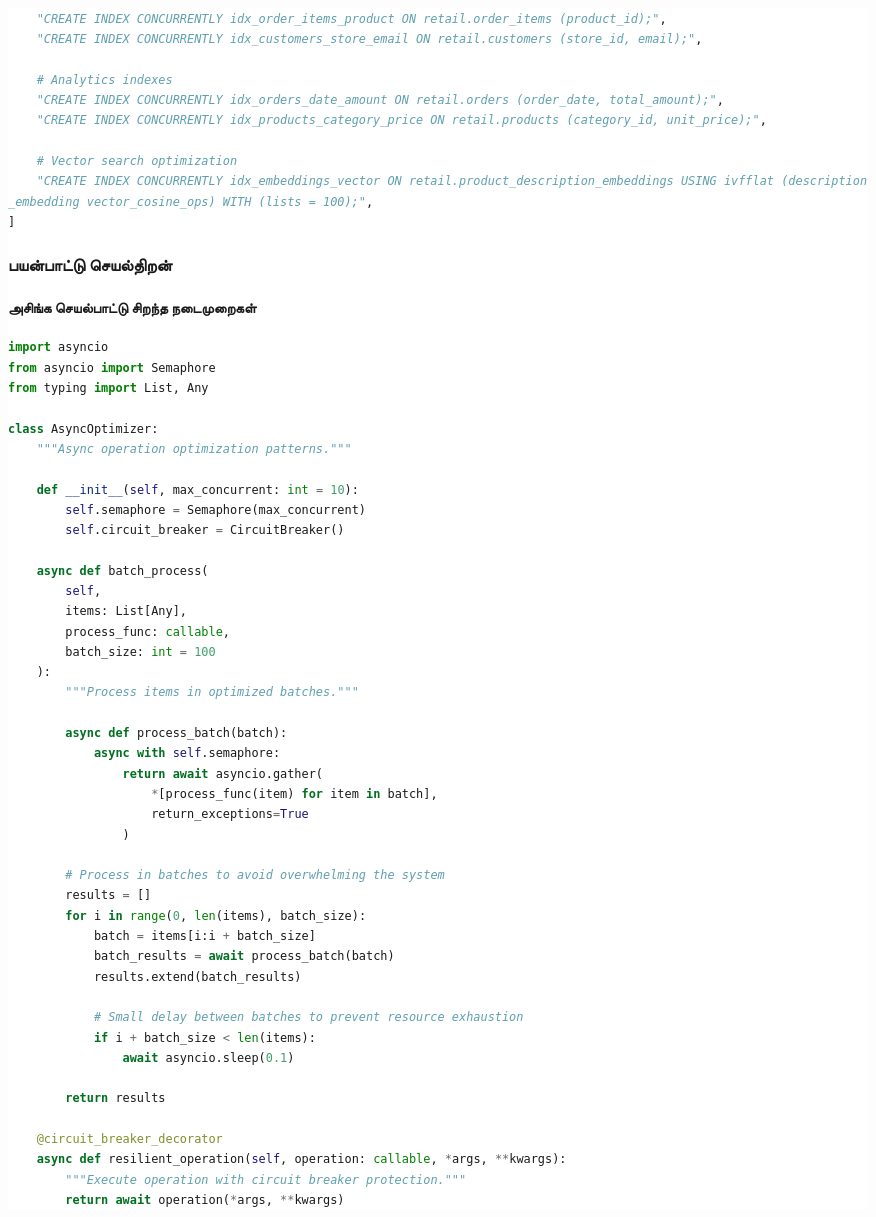 ```python
    "CREATE INDEX CONCURRENTLY idx_order_items_product ON retail.order_items (product_id);",
    "CREATE INDEX CONCURRENTLY idx_customers_store_email ON retail.customers (store_id, email);",
    
    # Analytics indexes
    "CREATE INDEX CONCURRENTLY idx_orders_date_amount ON retail.orders (order_date, total_amount);",
    "CREATE INDEX CONCURRENTLY idx_products_category_price ON retail.products (category_id, unit_price);",
    
    # Vector search optimization
    "CREATE INDEX CONCURRENTLY idx_embeddings_vector ON retail.product_description_embeddings USING ivfflat (description_embedding vector_cosine_ops) WITH (lists = 100);",
]
```
  

### பயன்பாட்டு செயல்திறன்

#### அசிங்க செயல்பாட்டு சிறந்த நடைமுறைகள்

```python
import asyncio
from asyncio import Semaphore
from typing import List, Any

class AsyncOptimizer:
    """Async operation optimization patterns."""
    
    def __init__(self, max_concurrent: int = 10):
        self.semaphore = Semaphore(max_concurrent)
        self.circuit_breaker = CircuitBreaker()
    
    async def batch_process(
        self, 
        items: List[Any], 
        process_func: callable,
        batch_size: int = 100
    ):
        """Process items in optimized batches."""
        
        async def process_batch(batch):
            async with self.semaphore:
                return await asyncio.gather(
                    *[process_func(item) for item in batch],
                    return_exceptions=True
                )
        
        # Process in batches to avoid overwhelming the system
        results = []
        for i in range(0, len(items), batch_size):
            batch = items[i:i + batch_size]
            batch_results = await process_batch(batch)
            results.extend(batch_results)
            
            # Small delay between batches to prevent resource exhaustion
            if i + batch_size < len(items):
                await asyncio.sleep(0.1)
        
        return results
    
    @circuit_breaker_decorator
    async def resilient_operation(self, operation: callable, *args, **kwargs):
        """Execute operation with circuit breaker protection."""
        return await operation(*args, **kwargs)
```